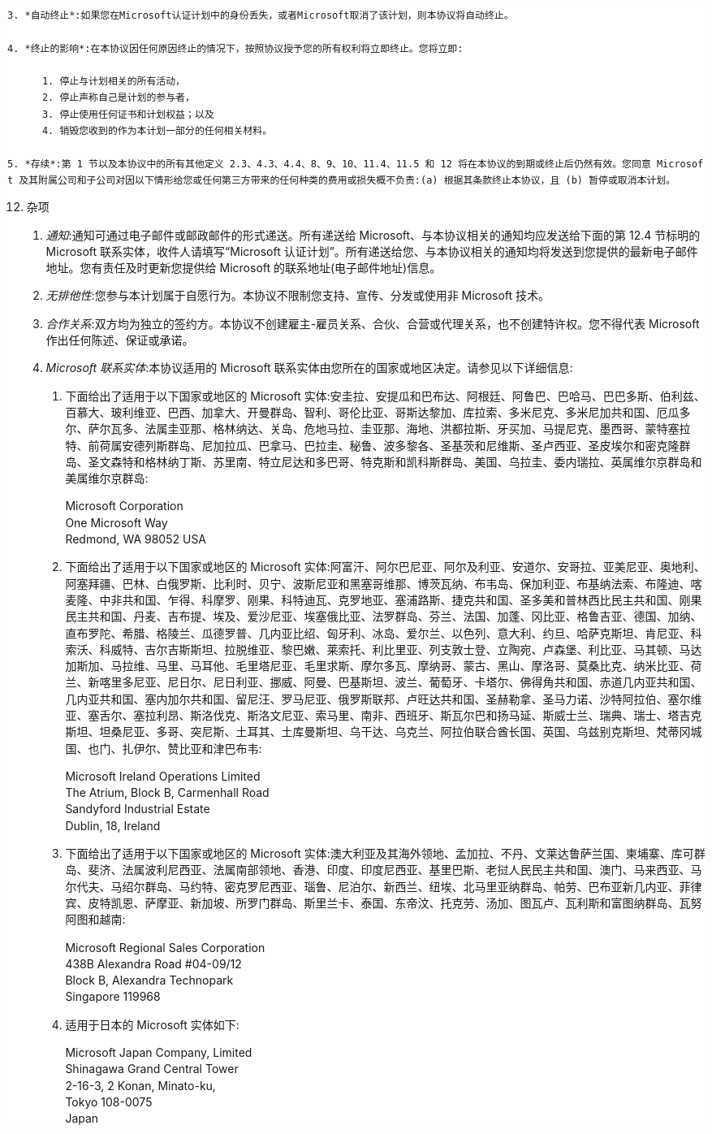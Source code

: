 
    3. *自动终止*:如果您在Microsoft认证计划中的身份丢失，或者Microsoft取消了该计划，则本协议将自动终止。

    4. *终止的影响*:在本协议因任何原因终止的情况下，按照协议授予您的所有权利将立即终止。您将立即:

          1. 停止与计划相关的所有活动，
          2. 停止声称自己是计划的参与者，
          3. 停止使用任何证书和计划权益；以及
          4. 销毁您收到的作为本计划一部分的任何相关材料。

    5. *存续*:第 1 节以及本协议中的所有其他定义 2.3、4.3、4.4、8、9、10、11.4、11.5 和 12 将在本协议的到期或终止后仍然有效。您同意 Microsoft 及其附属公司和子公司对因以下情形给您或任何第三方带来的任何种类的费用或损失概不负责:(a) 根据其条款终止本协议，且 (b) 暂停或取消本计划。

12. 杂项
    1. *通知*:通知可通过电子邮件或邮政邮件的形式递送。所有递送给 Microsoft、与本协议相关的通知均应发送给下面的第 12.4 节标明的 Microsoft 联系实体，收件人请填写“Microsoft 认证计划”。所有递送给您、与本协议相关的通知均将发送到您提供的最新电子邮件地址。您有责任及时更新您提供给 Microsoft 的联系地址(电子邮件地址)信息。

    2. *无排他性*:您参与本计划属于自愿行为。本协议不限制您支持、宣传、分发或使用非 Microsoft 技术。

    3. *合作关系*:双方均为独立的签约方。本协议不创建雇主-雇员关系、合伙、合营或代理关系，也不创建特许权。您不得代表 Microsoft 作出任何陈述、保证或承诺。

    4. *Microsoft 联系实体*:本协议适用的 Microsoft 联系实体由您所在的国家或地区决定。请参见以下详细信息:

       1. 下面给出了适用于以下国家或地区的 Microsoft 实体:安圭拉、安提瓜和巴布达、阿根廷、阿鲁巴、巴哈马、巴巴多斯、伯利兹、百慕大、玻利维亚、巴西、加拿大、开曼群岛、智利、哥伦比亚、哥斯达黎加、库拉索、多米尼克、多米尼加共和国、厄瓜多尔、萨尔瓦多、法属圭亚那、格林纳达、关岛、危地马拉、圭亚那、海地、洪都拉斯、牙买加、马提尼克、墨西哥、蒙特塞拉特、前荷属安德列斯群岛、尼加拉瓜、巴拿马、巴拉圭、秘鲁、波多黎各、圣基茨和尼维斯、圣卢西亚、圣皮埃尔和密克隆群岛、圣文森特和格林纳丁斯、苏里南、特立尼达和多巴哥、特克斯和凯科斯群岛、美国、乌拉圭、委内瑞拉、英属维尔京群岛和美属维尔京群岛:  

           Microsoft Corporation  
           One Microsoft Way  
           Redmond, WA 98052 USA  

       2. 下面给出了适用于以下国家或地区的 Microsoft 实体:阿富汗、阿尔巴尼亚、阿尔及利亚、安道尔、安哥拉、亚美尼亚、奥地利、阿塞拜疆、巴林、白俄罗斯、比利时、贝宁、波斯尼亚和黑塞哥维那、博茨瓦纳、布韦岛、保加利亚、布基纳法索、布隆迪、喀麦隆、中非共和国、乍得、科摩罗、刚果、科特迪瓦、克罗地亚、塞浦路斯、捷克共和国、圣多美和普林西比民主共和国、刚果民主共和国、丹麦、吉布提、埃及、爱沙尼亚、埃塞俄比亚、法罗群岛、芬兰、法国、加蓬、冈比亚、格鲁吉亚、德国、加纳、直布罗陀、希腊、格陵兰、瓜德罗普、几内亚比绍、匈牙利、冰岛、爱尔兰、以色列、意大利、约旦、哈萨克斯坦、肯尼亚、科索沃、科威特、吉尔吉斯斯坦、拉脱维亚、黎巴嫩、莱索托、利比里亚、列支敦士登、立陶宛、卢森堡、利比亚、马其顿、马达加斯加、马拉维、马里、马耳他、毛里塔尼亚、毛里求斯、摩尔多瓦、摩纳哥、蒙古、黑山、摩洛哥、莫桑比克、纳米比亚、荷兰、新喀里多尼亚、尼日尔、尼日利亚、挪威、阿曼、巴基斯坦、波兰、葡萄牙、卡塔尔、佛得角共和国、赤道几内亚共和国、几内亚共和国、塞内加尔共和国、留尼汪、罗马尼亚、俄罗斯联邦、卢旺达共和国、圣赫勒拿、圣马力诺、沙特阿拉伯、塞尔维亚、塞舌尔、塞拉利昂、斯洛伐克、斯洛文尼亚、索马里、南非、西班牙、斯瓦尔巴和扬马延、斯威士兰、瑞典、瑞士、塔吉克斯坦、坦桑尼亚、多哥、突尼斯、土耳其、土库曼斯坦、乌干达、乌克兰、阿拉伯联合酋长国、英国、乌兹别克斯坦、梵蒂冈城国、也门、扎伊尔、赞比亚和津巴布韦:  

           Microsoft Ireland Operations Limited   
           The Atrium, Block B, Carmenhall Road   
           Sandyford Industrial Estate   
           Dublin, 18, Ireland   

       3. 下面给出了适用于以下国家或地区的 Microsoft 实体:澳大利亚及其海外领地、孟加拉、不丹、文莱达鲁萨兰国、柬埔寨、库可群岛、斐济、法属波利尼西亚、法属南部领地、香港、印度、印度尼西亚、基里巴斯、老挝人民民主共和国、澳门、马来西亚、马尔代夫、马绍尔群岛、马约特、密克罗尼西亚、瑙鲁、尼泊尔、新西兰、纽埃、北马里亚纳群岛、帕劳、巴布亚新几内亚、菲律宾、皮特凯恩、萨摩亚、新加坡、所罗门群岛、斯里兰卡、泰国、东帝汶、托克劳、汤加、图瓦卢、瓦利斯和富图纳群岛、瓦努阿图和越南: 

           Microsoft Regional Sales Corporation   
           438B Alexandra Road #04-09/12   
           Block B, Alexandra Technopark   
           Singapore 119968   

       4. 适用于日本的 Microsoft 实体如下:   

           Microsoft Japan Company, Limited   
           Shinagawa Grand Central Tower   
           2-16-3, 2 Konan, Minato-ku,   
           Tokyo 108-0075   
           Japan

